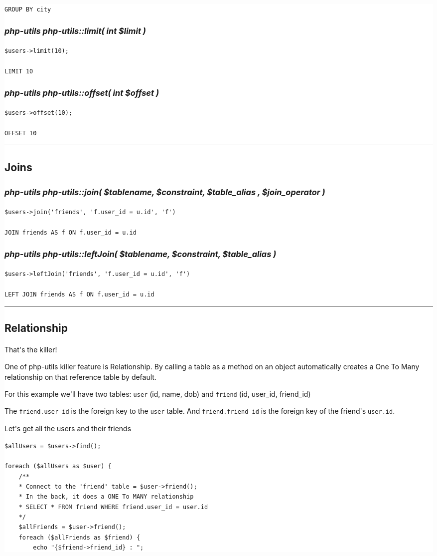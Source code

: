 	GROUP BY city

### *php-utils* ***php-utils::limit(*** *int $limit*  ***)***
	$users->limit(10);

	LIMIT 10

### *php-utils* ***php-utils::offset(*** *int $offset*  ***)***
	$users->offset(10);

	OFFSET 10

---
## Joins
### *php-utils* ***php-utils::join(*** *$tablename, $constraint, $table_alias , $join_operator* ***)***
	$users->join('friends', 'f.user_id = u.id', 'f')

	JOIN friends AS f ON f.user_id = u.id

### *php-utils* ***php-utils::leftJoin(*** *$tablename, $constraint, $table_alias* ***)***
	$users->leftJoin('friends', 'f.user_id = u.id', 'f')

	LEFT JOIN friends AS f ON f.user_id = u.id

---

## Relationship
That's the killer!

One of php-utils killer feature is Relationship. By calling a table as a method on an object automatically creates a One To Many relationship on that reference table by default.

For this example we'll have two tables: `user` (id, name, dob) and `friend` (id, user\_id, friend\_id)

The `friend.user_id` is the foreign key to the `user` table. And `friend.friend_id` is the foreign key of the friend's `user.id`.

Let's get all the users and their friends

    $allUsers = $users->find();
	
    foreach ($allUsers as $user) {
        /**
        * Connect to the 'friend' table = $user->friend();
        * In the back, it does a ONE To MANY relationship 
        * SELECT * FROM friend WHERE friend.user_id = user.id 
        */
        $allFriends = $user->friend();
        foreach ($allFriends as $friend) {
            echo "{$friend->friend_id} : ";
